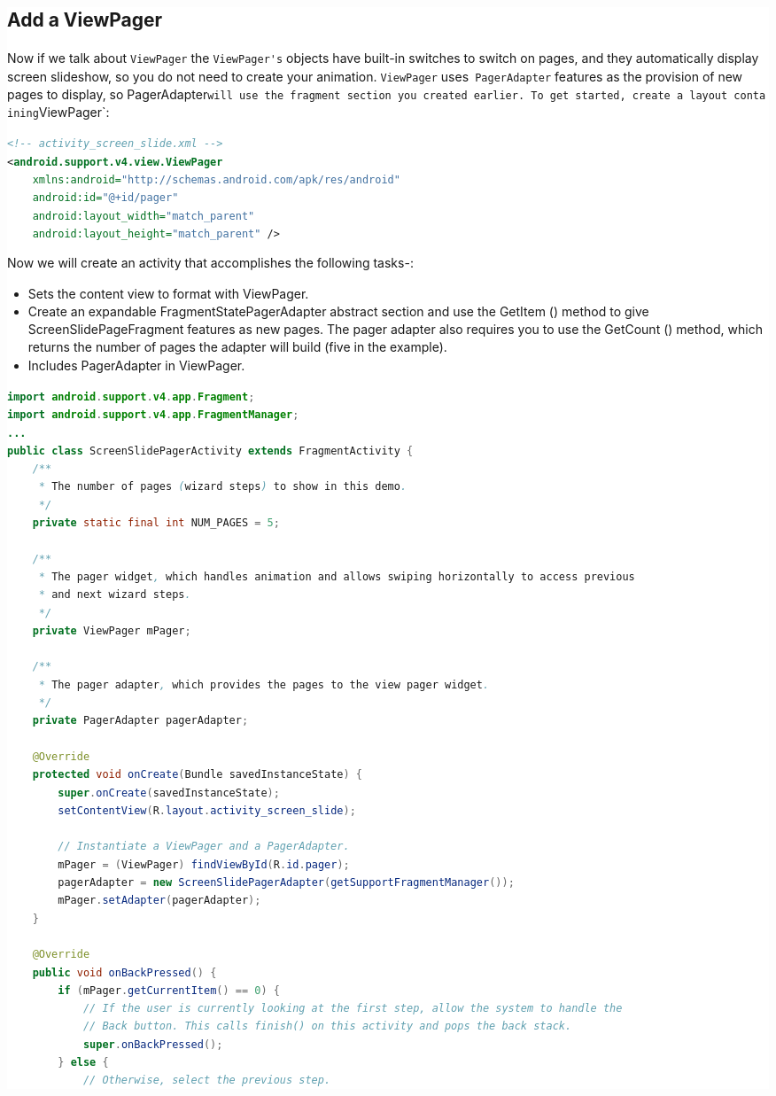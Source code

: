 ## Add a ViewPager

Now if we talk about `ViewPager` the `ViewPager's` objects have built-in switches to switch on pages, and they automatically display screen slideshow, so you do not need to create your animation. `ViewPager` uses` PagerAdapter` features as the provision of new pages to display, so PagerAdapter` will use the fragment section you created earlier.
To get started, create a layout containing `ViewPager`:


```xml
<!-- activity_screen_slide.xml -->
<android.support.v4.view.ViewPager
    xmlns:android="http://schemas.android.com/apk/res/android"
    android:id="@+id/pager"
    android:layout_width="match_parent"
    android:layout_height="match_parent" />
```

Now we will create an activity that accomplishes the following tasks-:
- Sets the content view to format with ViewPager.
- Create an expandable FragmentStatePagerAdapter abstract section and use the GetItem () method to give ScreenSlidePageFragment features as new pages. The pager adapter also requires you to use the GetCount () method, which returns the number of pages the adapter will build (five in the example).
- Includes PagerAdapter in ViewPager.

```java
import android.support.v4.app.Fragment;
import android.support.v4.app.FragmentManager;
...
public class ScreenSlidePagerActivity extends FragmentActivity {
    /**
     * The number of pages (wizard steps) to show in this demo.
     */
    private static final int NUM_PAGES = 5;

    /**
     * The pager widget, which handles animation and allows swiping horizontally to access previous
     * and next wizard steps.
     */
    private ViewPager mPager;

    /**
     * The pager adapter, which provides the pages to the view pager widget.
     */
    private PagerAdapter pagerAdapter;

    @Override
    protected void onCreate(Bundle savedInstanceState) {
        super.onCreate(savedInstanceState);
        setContentView(R.layout.activity_screen_slide);

        // Instantiate a ViewPager and a PagerAdapter.
        mPager = (ViewPager) findViewById(R.id.pager);
        pagerAdapter = new ScreenSlidePagerAdapter(getSupportFragmentManager());
        mPager.setAdapter(pagerAdapter);
    }

    @Override
    public void onBackPressed() {
        if (mPager.getCurrentItem() == 0) {
            // If the user is currently looking at the first step, allow the system to handle the
            // Back button. This calls finish() on this activity and pops the back stack.
            super.onBackPressed();
        } else {
            // Otherwise, select the previous step.
```